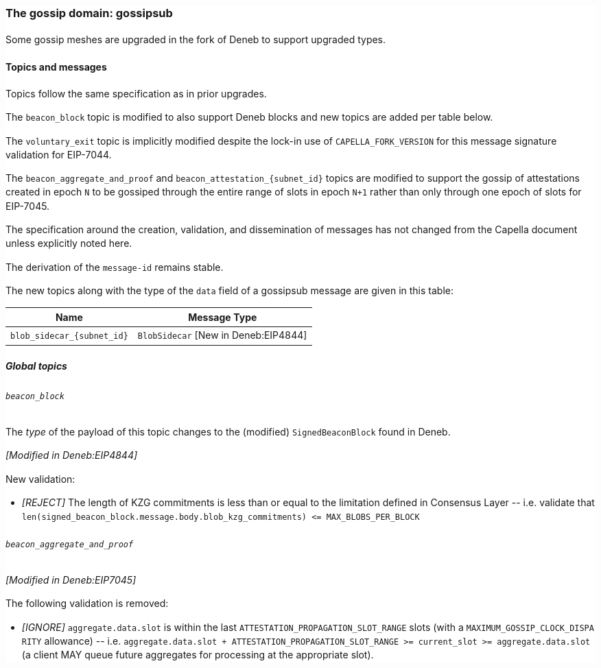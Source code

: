 ### The gossip domain: gossipsub

Some gossip meshes are upgraded in the fork of Deneb to support upgraded types.

#### Topics and messages

Topics follow the same specification as in prior upgrades.

The `beacon_block` topic is modified to also support Deneb blocks and new topics
are added per table below.

The `voluntary_exit` topic is implicitly modified despite the lock-in use of
`CAPELLA_FORK_VERSION` for this message signature validation for EIP-7044.

The `beacon_aggregate_and_proof` and `beacon_attestation_{subnet_id}` topics are
modified to support the gossip of attestations created in epoch `N` to be
gossiped through the entire range of slots in epoch `N+1` rather than only
through one epoch of slots for EIP-7045.

The specification around the creation, validation, and dissemination of messages
has not changed from the Capella document unless explicitly noted here.

The derivation of the `message-id` remains stable.

The new topics along with the type of the `data` field of a gossipsub message
are given in this table:

| Name                       | Message Type                         |
| -------------------------- | ------------------------------------ |
| `blob_sidecar_{subnet_id}` | `BlobSidecar` [New in Deneb:EIP4844] |

##### Global topics

###### `beacon_block`

The *type* of the payload of this topic changes to the (modified)
`SignedBeaconBlock` found in Deneb.

*[Modified in Deneb:EIP4844]*

New validation:

- _[REJECT]_ The length of KZG commitments is less than or equal to the
  limitation defined in Consensus Layer -- i.e. validate that
  `len(signed_beacon_block.message.body.blob_kzg_commitments) <= MAX_BLOBS_PER_BLOCK`

###### `beacon_aggregate_and_proof`

*[Modified in Deneb:EIP7045]*

The following validation is removed:

- _[IGNORE]_ `aggregate.data.slot` is within the last
  `ATTESTATION_PROPAGATION_SLOT_RANGE` slots (with a
  `MAXIMUM_GOSSIP_CLOCK_DISPARITY` allowance) -- i.e.
  `aggregate.data.slot + ATTESTATION_PROPAGATION_SLOT_RANGE >= current_slot >= aggregate.data.slot`
  (a client MAY queue future aggregates for processing at the appropriate slot).
